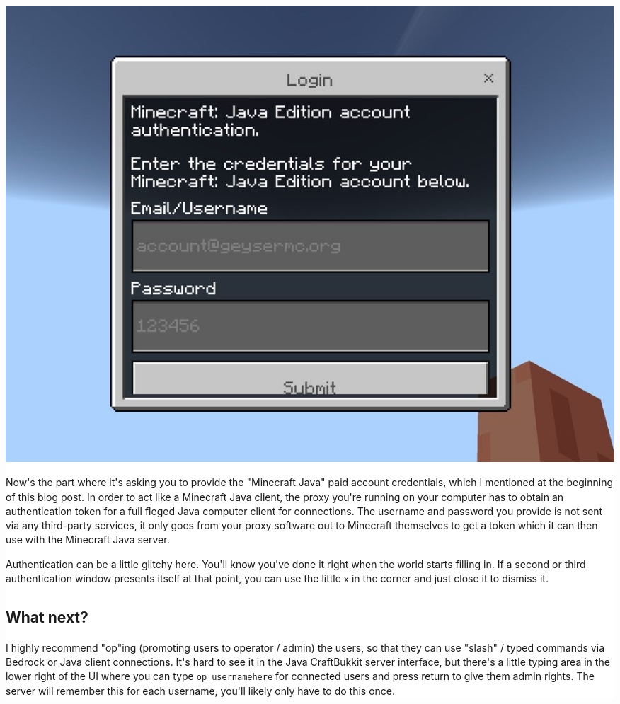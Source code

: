 ![](</images/2020-03-28-minecraft-harmony/auth.png>)

Now's the part where it's asking you to provide the "Minecraft Java" paid account credentials, which I mentioned at the beginning of this blog post. In order to act like a Minecraft Java client, the proxy you're running on your computer has to obtain an authentication token for a full fleged Java computer client for connections. The username and password you provide is not sent via any third-party services, it only goes from your proxy software out to Minecraft themselves to get a token which it can then use with the Minecraft Java server.

Authentication can be a little glitchy here. You'll know you've done it right when the world starts filling in. If a second or third authentication window presents itself at that point, you can use the little `x` in the corner and just close it to dismiss it.

## What next?

I highly recommend "op"ing (promoting users to operator / admin) the users, so that they can use "slash" / typed commands via Bedrock or Java client connections. It's hard to see it in the Java CraftBukkit server interface, but there's a little typing area in the lower right of the UI where you can type `op usernamehere` for connected users and press return to give them admin rights. The server will remember this for each username, you'll likely only have to do this once.

